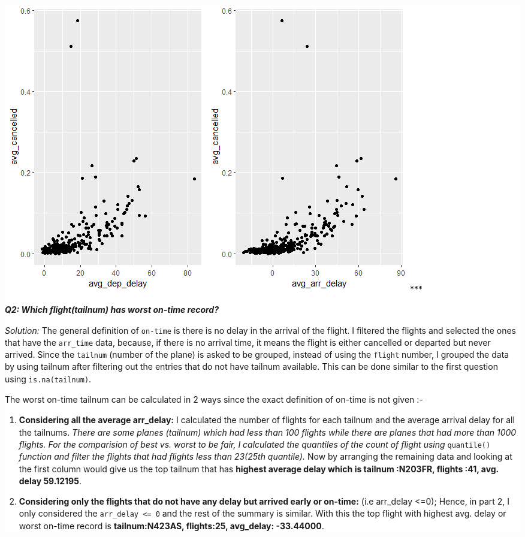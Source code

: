 ![](report_files/figure-gfm/Section-5.6.7-2.png) \*\*\*

***Q2: Which flight(tailnum) has worst on-time record?***

*Solution:* The general definition of `on-time` is there is no delay in
the arrival of the flight. I filtered the flights and selected the ones
that have the `arr_time` data, because, if there is no arrival time, it
means the flight is either cancelled or departed but never arrived.
Since the `tailnum` (number of the plane) is asked to be grouped,
instead of using the `flight` number, I grouped the data by using
tailnum after filtering out the entries that do not have tailnum
available. This can be done similar to the first question using
`is.na(tailnum)`.

The worst on-time tailnum can be calculated in 2 ways since the exact
definition of on-time is not given :-

1)  **Considering all the average arr\_delay:** I calculated the number
    of flights for each tailnum and the average arrival delay for all
    the tailnums. *There are some planes (tailnum) which had less than
    100 flights while there are planes that had more than 1000 flights.
    For the comparision of best vs. worst to be fair, I calculated the
    quantiles of the count of flight using* `quantile()` *function and
    filter the flights that had flights less than 23(25th quantile).*
    Now by arranging the remaining data and looking at the first column
    would give us the top tailnum that has **highest average delay which
    is tailnum :N203FR, flights :41, avg. delay 59.12195**.

2)  **Considering only the flights that do not have any delay but
    arrived early or on-time:** (i.e arr\_delay \<=0); Hence, in part 2,
    I only considered the `arr_delay <= 0` and the rest of the summary
    is similar. With this the top flight with highest avg. delay or
    worst on-time record is **tailnum:N423AS, flights:25, avg\_delay:
    -33.44000**.
